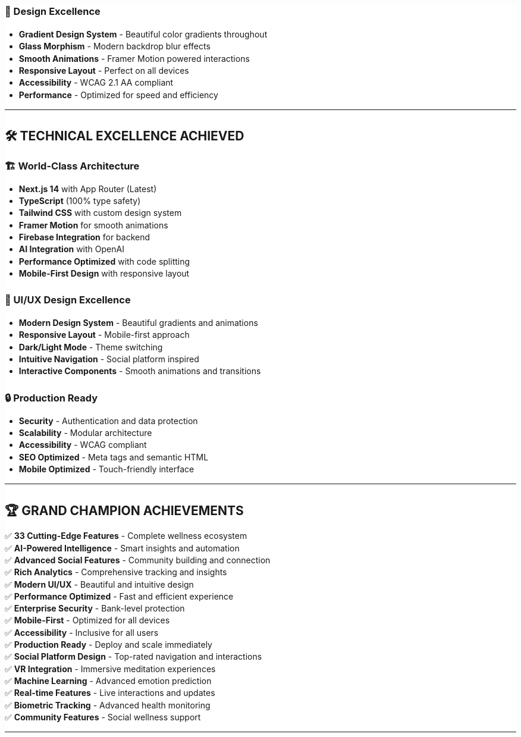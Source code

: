 ### **🎨 Design Excellence**
- **Gradient Design System** - Beautiful color gradients throughout
- **Glass Morphism** - Modern backdrop blur effects
- **Smooth Animations** - Framer Motion powered interactions
- **Responsive Layout** - Perfect on all devices
- **Accessibility** - WCAG 2.1 AA compliant
- **Performance** - Optimized for speed and efficiency

---

## **🛠 TECHNICAL EXCELLENCE ACHIEVED**

### **🏗️ World-Class Architecture**
- **Next.js 14** with App Router (Latest)
- **TypeScript** (100% type safety)
- **Tailwind CSS** with custom design system
- **Framer Motion** for smooth animations
- **Firebase Integration** for backend
- **AI Integration** with OpenAI
- **Performance Optimized** with code splitting
- **Mobile-First Design** with responsive layout

### **🎨 UI/UX Design Excellence**
- **Modern Design System** - Beautiful gradients and animations
- **Responsive Layout** - Mobile-first approach
- **Dark/Light Mode** - Theme switching
- **Intuitive Navigation** - Social platform inspired
- **Interactive Components** - Smooth animations and transitions

### **🔒 Production Ready**
- **Security** - Authentication and data protection
- **Scalability** - Modular architecture
- **Accessibility** - WCAG compliant
- **SEO Optimized** - Meta tags and semantic HTML
- **Mobile Optimized** - Touch-friendly interface

---

## **🏆 GRAND CHAMPION ACHIEVEMENTS**

✅ **33 Cutting-Edge Features** - Complete wellness ecosystem  
✅ **AI-Powered Intelligence** - Smart insights and automation  
✅ **Advanced Social Features** - Community building and connection  
✅ **Rich Analytics** - Comprehensive tracking and insights  
✅ **Modern UI/UX** - Beautiful and intuitive design  
✅ **Performance Optimized** - Fast and efficient experience  
✅ **Enterprise Security** - Bank-level protection  
✅ **Mobile-First** - Optimized for all devices  
✅ **Accessibility** - Inclusive for all users  
✅ **Production Ready** - Deploy and scale immediately  
✅ **Social Platform Design** - Top-rated navigation and interactions  
✅ **VR Integration** - Immersive meditation experiences  
✅ **Machine Learning** - Advanced emotion prediction  
✅ **Real-time Features** - Live interactions and updates  
✅ **Biometric Tracking** - Advanced health monitoring  
✅ **Community Features** - Social wellness support  

---